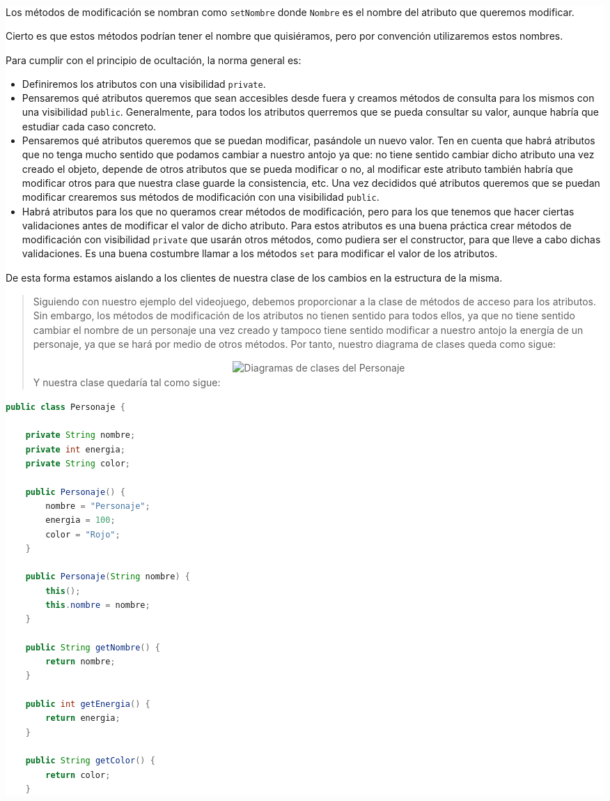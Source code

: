 Los métodos de modificación se nombran como `setNombre` donde `Nombre` es el nombre del atributo que queremos modificar.

Cierto es que estos métodos podrían tener el nombre que quisiéramos, pero por convención utilizaremos estos nombres.

Para cumplir con el principio de ocultación, la norma general es:
- Definiremos los atributos con una visibilidad `private`.
- Pensaremos qué atributos queremos que sean accesibles desde fuera y creamos métodos de consulta para los mismos con una visibilidad `public`. Generalmente, para todos los atributos querremos que se pueda consultar su valor, aunque habría que estudiar cada caso concreto.
- Pensaremos qué atributos queremos que se puedan modificar, pasándole un nuevo valor. Ten en cuenta que habrá atributos que no tenga mucho sentido que podamos cambiar a nuestro antojo ya que: no tiene sentido cambiar dicho atributo una vez creado el objeto, depende de otros atributos que se pueda modificar o no, al modificar este atributo también habría que modificar otros para que nuestra clase guarde la consistencia, etc. Una vez decididos qué atributos queremos que se puedan modificar crearemos sus métodos de modificación con una visibilidad `public`.
- Habrá atributos para los que no queramos crear métodos de modificación, pero para los que tenemos que hacer ciertas validaciones antes de modificar el valor de dicho atributo. Para estos atributos es una buena práctica crear métodos de modificación con visibilidad `private` que usarán otros métodos, como pudiera ser el constructor, para que lleve a cabo dichas validaciones. Es una buena costumbre llamar a los métodos `set` para modificar el valor de los atributos.

De esta forma estamos aislando a los clientes de nuestra clase de los cambios en la estructura de la misma.

> Siguiendo con nuestro ejemplo del videojuego, debemos proporcionar a la clase de métodos de acceso para los atributos. Sin embargo, los métodos de modificación de los atributos no tienen sentido para todos ellos, ya que no tiene sentido cambiar el nombre de un personaje una vez creado y tampoco tiene sentido modificar a nuestro antojo la energía de un personaje, ya que se hará por medio de otros métodos. Por tanto, nuestro diagrama de clases queda como sigue:
> <div align="center">
> <img alt="Diagramas de clases del Personaje" src="imagenes/personaje1.png"/>
> </div>
> Y nuestra clase quedaría tal como sigue:

~~~java
public class Personaje {

	private String nombre;
	private int energia;
	private String color;

	public Personaje() {
		nombre = "Personaje";
		energia = 100;
		color = "Rojo";
	}

	public Personaje(String nombre) {
		this();
		this.nombre = nombre;
	}

	public String getNombre() {
		return nombre;
	}

	public int getEnergia() {
		return energia;
	}

	public String getColor() {
		return color;
	}
~~~